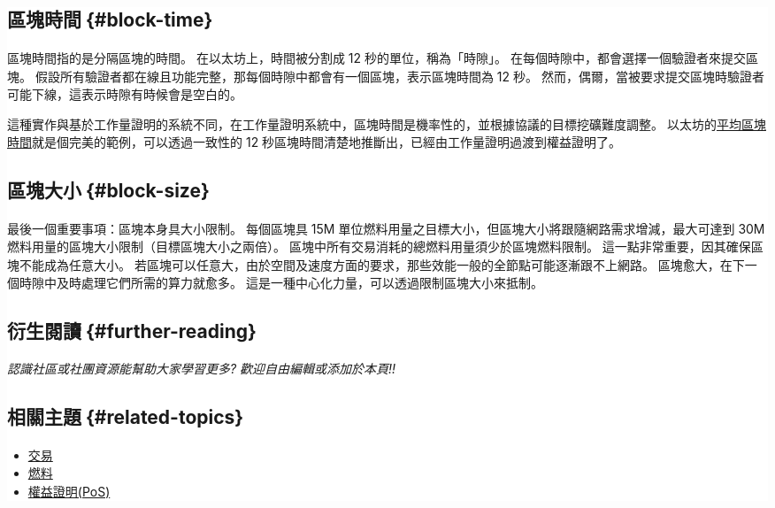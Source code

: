 ## 區塊時間 {#block-time}

區塊時間指的是分隔區塊的時間。 在以太坊上，時間被分割成 12 秒的單位，稱為「時隙」。 在每個時隙中，都會選擇一個驗證者來提交區塊。 假設所有驗證者都在線且功能完整，那每個時隙中都會有一個區塊，表示區塊時間為 12 秒。 然而，偶爾，當被要求提交區塊時驗證者可能下線，這表示時隙有時候會是空白的。

這種實作與基於工作量證明的系統不同，在工作量證明系統中，區塊時間是機率性的，並根據協議的目標挖礦難度調整。 以太坊的[平均區塊時間](https://etherscan.io/chart/blocktime)就是個完美的範例，可以透過一致性的 12 秒區塊時間清楚地推斷出，已經由工作量證明過渡到權益證明了。

## 區塊大小 {#block-size}

最後一個重要事項：區塊本身具大小限制。 每個區塊具 15M 單位燃料用量之目標大小，但區塊大小將跟隨網路需求增減，最大可達到 30M 燃料用量的區塊大小限制（目標區塊大小之兩倍）。 區塊中所有交易消耗的總燃料用量須少於區塊燃料限制。 這一點非常重要，因其確保區塊不能成為任意大小。 若區塊可以任意大，由於空間及速度方面的要求，那些效能一般的全節點可能逐漸跟不上網路。 區塊愈大，在下一個時隙中及時處理它們所需的算力就愈多。 這是一種中心化力量，可以透過限制區塊大小來抵制。

## 衍生閱讀 {#further-reading}

_認識社區或社團資源能幫助大家學習更多? 歡迎自由編輯或添加於本頁!!_

## 相關主題 {#related-topics}

- [交易](/developers/docs/transactions/)
- [燃料](/developers/docs/gas/)
- [權益證明(PoS)](/developers/docs/consensus-mechanisms/pos)
